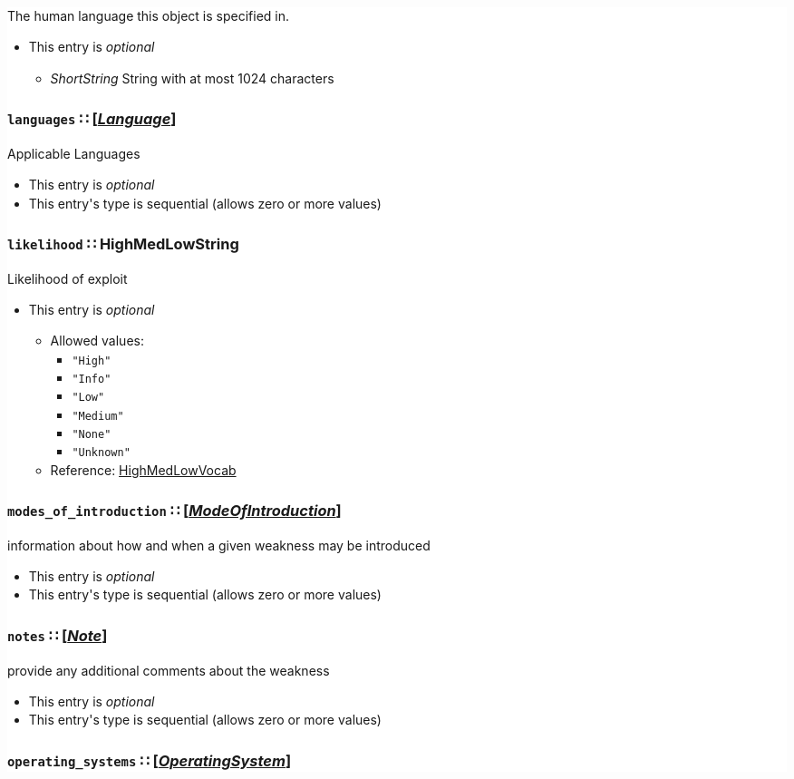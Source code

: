 The human language this object is specified in.

* This entry is _optional_


  * *ShortString* String with at most 1024 characters

<a id="languages-languagelanguagemdmap2"></a>
### `languages` ∷ [[*Language*](./Language.md#map2)]

Applicable Languages

* This entry is _optional_
* This entry's type is sequential (allows zero or more values)


<a id="likelihood-highmedlowstring"></a>
### `likelihood` ∷ HighMedLowString

Likelihood of exploit

* This entry is _optional_


  * Allowed values:
    * `"High"`
    * `"Info"`
    * `"Low"`
    * `"Medium"`
    * `"None"`
    * `"Unknown"`
  * Reference: [HighMedLowVocab](http://stixproject.github.io/data-model/1.2/stixVocabs/HighMediumLowVocab-1.0/)


<a id="modes_of_introduction-modeofintroductionmodeofintroductionmdmap8"></a>
### `modes_of_introduction` ∷ [[*ModeOfIntroduction*](./ModeOfIntroduction.md#map8)]

information about how and when a given weakness may be introduced

* This entry is _optional_
* This entry's type is sequential (allows zero or more values)


<a id="notes-notenotemdmap12"></a>
### `notes` ∷ [[*Note*](./Note.md#map12)]

provide any additional comments about the weakness

* This entry is _optional_
* This entry's type is sequential (allows zero or more values)


<a id="operating_systems-operatingsystemoperatingsystemmdmap3"></a>
### `operating_systems` ∷ [[*OperatingSystem*](./OperatingSystem.md#map3)]
